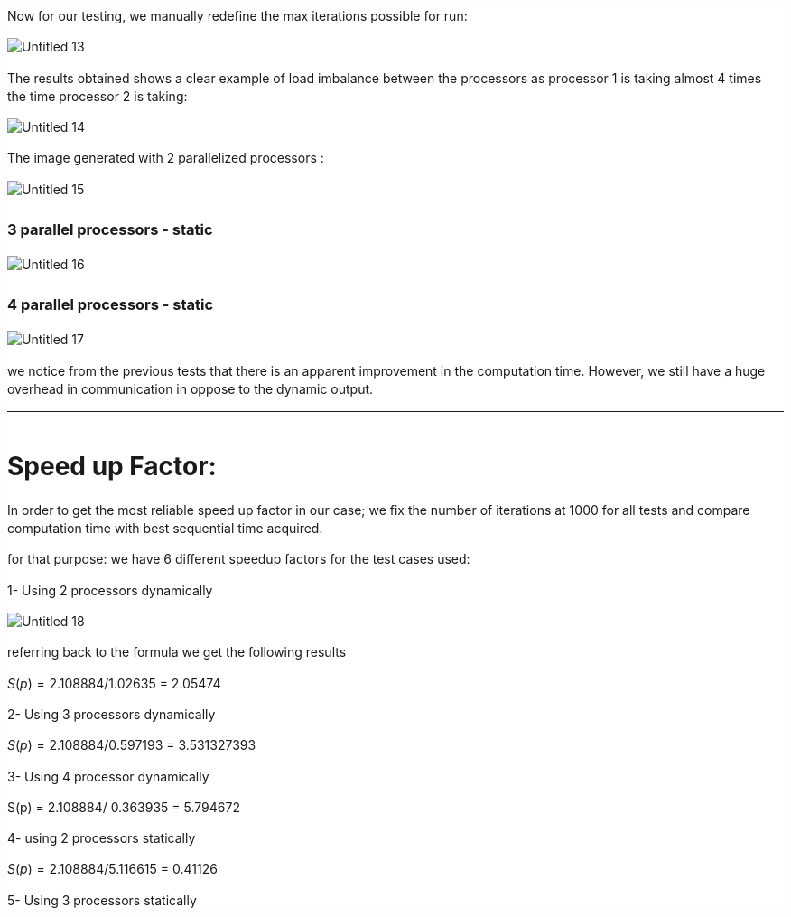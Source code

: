 
Now for our testing, we manually redefine the max iterations possible for run:

<img width="335" alt="Untitled 13" src="https://github.com/Anas-Albaqeri/Parallelizing-Mandelbrot-Set/assets/127996785/d6658bfd-7330-4b97-bcaf-0a62287ae418">

The results obtained shows a clear example of load imbalance between the processors as processor 1 is taking almost 4 times the time processor 2 is taking:

<img width="180" alt="Untitled 14" src="https://github.com/Anas-Albaqeri/Parallelizing-Mandelbrot-Set/assets/127996785/850fab31-3f08-49c1-ba6e-17415217fac7">

The image generated with 2 parallelized processors :

<img width="335" alt="Untitled 15" src="https://github.com/Anas-Albaqeri/Parallelizing-Mandelbrot-Set/assets/127996785/c58e028c-be23-439a-bba9-fb8535e467ff">

### 3 parallel processors - static

<img width="160" alt="Untitled 16" src="https://github.com/Anas-Albaqeri/Parallelizing-Mandelbrot-Set/assets/127996785/44affceb-fe40-4cc2-bd2d-86bbb17bc234">

### 4 parallel processors - static

<img width="213" alt="Untitled 17" src="https://github.com/Anas-Albaqeri/Parallelizing-Mandelbrot-Set/assets/127996785/e1c3ae8a-2ebf-48b4-8c5c-b20515e4450c">

we notice from the previous tests that there is an apparent improvement in the computation time. However, we still have a huge overhead in communication in oppose to the dynamic output. 

---

# Speed up Factor:

In order to get the most reliable speed up factor in our case; we fix the number of iterations at 1000 for all tests and compare computation time with best sequential time acquired. 

for that purpose: we have 6 different speedup factors for the test cases used: 

1- Using 2 processors dynamically 

<img width="357" alt="Untitled 18" src="https://github.com/Anas-Albaqeri/Parallelizing-Mandelbrot-Set/assets/127996785/7cb431f3-a303-4845-888e-80642166277f">

referring back to the formula we get the following results 

$S(p) = 2.108884/ 1.02635$  = 2.05474

2-  Using 3 processors dynamically 

$S(p) = 2.108884/ 0.597193$ = 3.531327393

3- Using 4 processor dynamically 

S(p) = 2.108884/ 0.363935 = 5.794672 

4- using 2 processors statically 

$S(p) = 2.108884/ 5.116615$ = 0.41126 

5- Using 3 processors statically 
